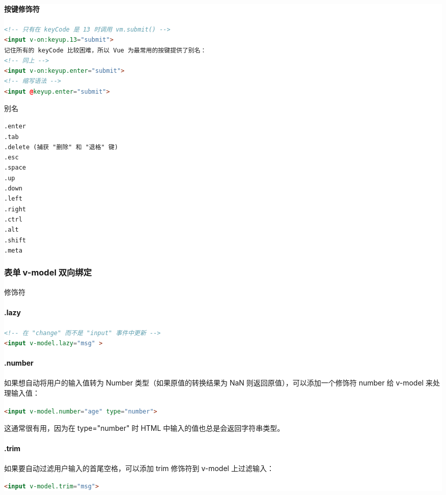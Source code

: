 #### 按键修饰符 ####

``` html
<!-- 只有在 keyCode 是 13 时调用 vm.submit() -->
<input v-on:keyup.13="submit">
记住所有的 keyCode 比较困难，所以 Vue 为最常用的按键提供了别名：
<!-- 同上 -->
<input v-on:keyup.enter="submit">
<!-- 缩写语法 -->
<input @keyup.enter="submit">
``` 
别名
```
.enter
.tab
.delete (捕获 "删除" 和 "退格" 键)
.esc
.space
.up
.down
.left
.right
.ctrl
.alt
.shift
.meta
``` 






### 表单 v-model 双向绑定 ###

修饰符

#### .lazy ####

``` html
<!-- 在 "change" 而不是 "input" 事件中更新 -->
<input v-model.lazy="msg" >
```

#### .number ####

如果想自动将用户的输入值转为 Number 类型（如果原值的转换结果为 NaN 则返回原值），可以添加一个修饰符 number 给 v-model 来处理输入值：
``` html
<input v-model.number="age" type="number">
```
这通常很有用，因为在 type="number" 时 HTML 中输入的值也总是会返回字符串类型。

#### .trim ####

如果要自动过滤用户输入的首尾空格，可以添加 trim 修饰符到 v-model 上过滤输入：
``` html
<input v-model.trim="msg">
```

